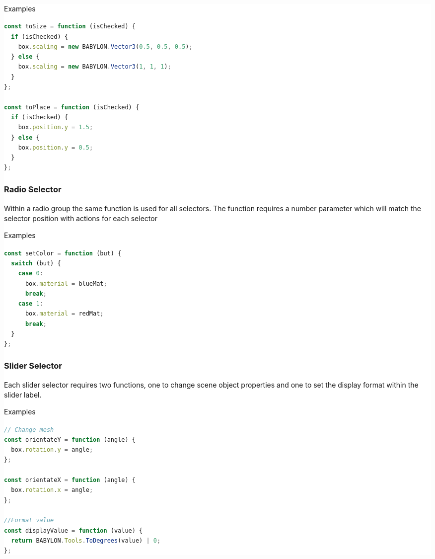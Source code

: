 Examples

```javascript
const toSize = function (isChecked) {
  if (isChecked) {
    box.scaling = new BABYLON.Vector3(0.5, 0.5, 0.5);
  } else {
    box.scaling = new BABYLON.Vector3(1, 1, 1);
  }
};

const toPlace = function (isChecked) {
  if (isChecked) {
    box.position.y = 1.5;
  } else {
    box.position.y = 0.5;
  }
};
```

### Radio Selector

Within a radio group the same function is used for all selectors. The function requires a number parameter which will match the selector position with actions for each selector

Examples

```javascript
const setColor = function (but) {
  switch (but) {
    case 0:
      box.material = blueMat;
      break;
    case 1:
      box.material = redMat;
      break;
  }
};
```

### Slider Selector

Each slider selector requires two functions, one to change scene object properties and one to set the display format within the slider label.

Examples

```javascript
// Change mesh
const orientateY = function (angle) {
  box.rotation.y = angle;
};

const orientateX = function (angle) {
  box.rotation.x = angle;
};

//Format value
const displayValue = function (value) {
  return BABYLON.Tools.ToDegrees(value) | 0;
};
```
